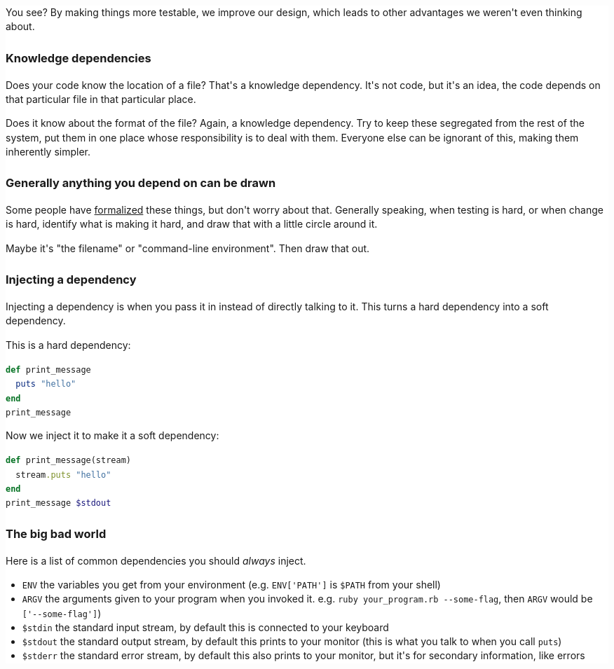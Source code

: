 You see? By making things more testable, we improve our design,
which leads to other advantages we weren't even thinking about.

### Knowledge dependencies

Does your code know the location of a file? That's a knowledge dependency.
It's not code, but it's an idea, the code depends on that particular file in that particular place.

Does it know about the format of the file? Again, a knowledge dependency.
Try to keep these segregated from the rest of the system,
put them in one place whose responsibility is to deal with them.
Everyone else can be ignorant of this, making them inherently simpler.

### Generally anything you depend on can be drawn

Some people have [formalized](https://en.wikipedia.org/wiki/Unified_Modeling_Language)
these things, but don't worry about that.
Generally speaking, when testing is hard, or when change is hard, identify what is making it hard,
and draw that with a little circle around it.

Maybe it's "the filename" or "command-line environment".
Then draw that out.

### Injecting a dependency

Injecting a dependency is when you pass it in instead of directly talking to it.
This turns a hard dependency into a soft dependency.

This is a hard dependency:

```ruby
def print_message
  puts "hello"
end
print_message
```

Now we inject it to make it a soft dependency:

```ruby
def print_message(stream)
  stream.puts "hello"
end
print_message $stdout
```

### The big bad world

Here is a list of common dependencies you should *always* inject.

* `ENV` the variables you get from your environment (e.g. `ENV['PATH']` is `$PATH` from your shell)
* `ARGV` the arguments given to your program when you invoked it. e.g. `ruby your_program.rb --some-flag`, then `ARGV` would be `['--some-flag']`)
* `$stdin` the standard input stream, by default this is connected to your keyboard
* `$stdout` the standard output stream, by default this prints to your monitor (this is what you talk to when you call `puts`)
* `$stderr` the standard error stream, by default this also prints to your monitor, but it's for secondary information, like errors
